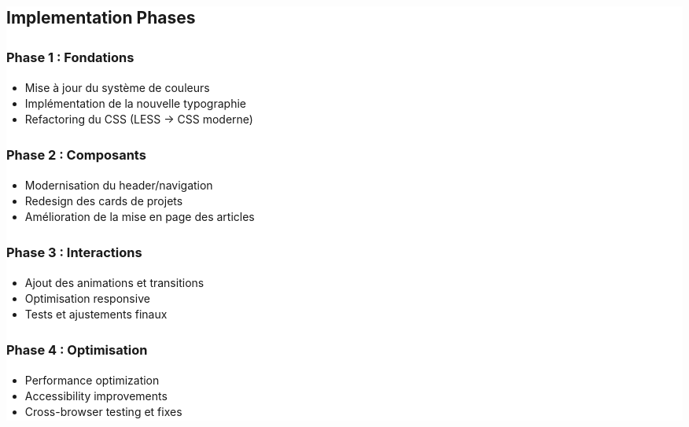## Implementation Phases

### Phase 1 : Fondations
- Mise à jour du système de couleurs
- Implémentation de la nouvelle typographie
- Refactoring du CSS (LESS → CSS moderne)

### Phase 2 : Composants
- Modernisation du header/navigation
- Redesign des cards de projets
- Amélioration de la mise en page des articles

### Phase 3 : Interactions
- Ajout des animations et transitions
- Optimisation responsive
- Tests et ajustements finaux

### Phase 4 : Optimisation
- Performance optimization
- Accessibility improvements
- Cross-browser testing et fixes